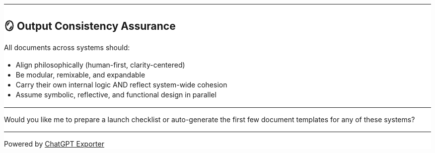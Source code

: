 * * *

🪞 **Output Consistency Assurance**
-----------------------------------

All documents across systems should:

*   Align philosophically (human-first, clarity-centered)
*   Be modular, remixable, and expandable
*   Carry their own internal logic AND reflect system-wide cohesion
*   Assume symbolic, reflective, and functional design in parallel

* * *

Would you like me to prepare a launch checklist or auto-generate the first few document templates for any of these systems?



---
Powered by [ChatGPT Exporter](https://www.chatgptexporter.com)